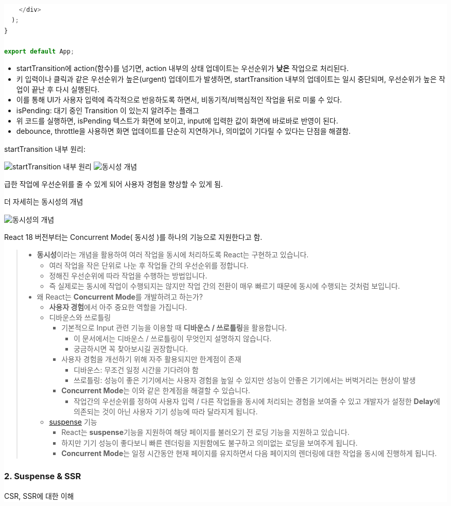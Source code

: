 ```jsx
    </div>
  );
}

export default App;
```

- startTransition에 action(함수)를 넘기면, action 내부의 상태 업데이트는 우선순위가 **낮은** 작업으로 처리된다.
- 키 입력이나 클릭과 같은 우선순위가 높은(urgent) 업데이트가 발생하면, startTransition 내부의 업데이트는 일시 중단되며, 우선순위가 높은 작업이 끝난 후 다시 실행된다.
- 이를 통해 UI가 사용자 입력에 즉각적으로 반응하도록 하면서, 비동기적/비핵심적인 작업을 뒤로 미룰 수 있다.
- isPending: 대기 중인 Transition 이 있는지 알려주는 플래그
- 위 코드를 실행하면, isPending 텍스트가 화면에 보이고, input에 입력한 값이 화면에 바로바로 반영이 된다.
- debounce, throttle을 사용하면 화면 업데이트를 단순히 지연하거나, 의미없이 기다릴 수 있다는 단점을 해결함.

startTransition 내부 원리:

<img src="https://file.notion.so/f/f/4575ce5a-73a4-4fb8-a5c4-9c20e6b81fce/0c389fe0-bdf1-402f-a58a-ad3583023c71/image.png?table=block&id=23d74c1b-f160-80fb-b3d0-c5547d47f7eb&spaceId=4575ce5a-73a4-4fb8-a5c4-9c20e6b81fce&expirationTimestamp=1753740000000&signature=DxQUmS4TD_bwNQ7ynzBlO_A6DOIwLWZH1uI_x5Xagsg&downloadName=image.png" alt="startTransition 내부 원리" width="500" />

<img src="https://file.notion.so/f/f/4575ce5a-73a4-4fb8-a5c4-9c20e6b81fce/5c1efe21-f8f2-4cd9-8d36-98a58b7fae32/image.png?table=block&id=23d74c1b-f160-8004-a5b5-d892eb9a3870&spaceId=4575ce5a-73a4-4fb8-a5c4-9c20e6b81fce&expirationTimestamp=1753740000000&signature=P1yQlNKgZiFCJdkS_WGfCDJfAnLcLOUonpVNsLGb8x4&downloadName=image.png" alt="동시성 개념" width="400" />

급한 작업에 우선순위를 줄 수 있게 되어 사용자 경험을 향상할 수 있게 됨.

더 자세히는 동시성의 개념

<img src="https://file.notion.so/f/f/4575ce5a-73a4-4fb8-a5c4-9c20e6b81fce/214011da-b228-4b92-a2ea-c65fdbe034bf/image.png?table=block&id=23d74c1b-f160-80bf-a903-f552c9f3c717&spaceId=4575ce5a-73a4-4fb8-a5c4-9c20e6b81fce&expirationTimestamp=1753740000000&signature=ole5mDBeWGdn_l_j-8L4dmNx7kWgZ_7IZj4roEPq97Y&downloadName=image.png" alt="동시성의 개념" width="400" />

React 18 버전부터는 Concurrent Mode( 동시성 )를 하나의 기능으로 지원한다고 함.

> - **동시성**이라는 개념을 활용하여 여러 작업을 동시에 처리하도록 React는 구현하고 있습니다.
>   - 여러 작업을 작은 단위로 나눈 후 작업들 간의 우선순위를 정합니다.
>   - 정해진 우선순위에 따라 작업을 수행하는 방법입니다.
>   - 즉 실제로는 동시에 작업이 수행되지는 않지만 작업 간의 전환이 매우 빠르기 때문에 동시에 수행되는 것처럼 보입니다.
> - 왜 React는 **Concurrent Mode**를 개발하려고 하는가?
>   - **사용자 경험**에서 아주 중요한 역할을 가집니다.
>   - 디바운스와 쓰로틀링
>     - 기본적으로 Input 관련 기능을 이용할 때 **디바운스 / 쓰로틀링**을 활용합니다.
>       - 이 문서에서는 디바운스 / 쓰로틀링이 무엇인지 설명하지 않습니다.
>       - 궁금하시면 꼭 찾아보시길 권장합니다.
>     - 사용자 경험을 개선하기 위해 자주 활용되지만 한계점이 존재
>       - 디바운스: 무조건 일정 시간을 기다려야 함
>       - 쓰로틀링: 성능이 좋은 기기에서는 사용자 경험을 높일 수 있지만 성능이 안좋은 기기에서는 버벅거리는 현상이 발생
>     - **Concurrent Mode**는 이와 같은 한계점을 해결할 수 있습니다.
>       - 작업간의 우선순위를 정하여 사용자 입력 / 다른 작업들을 동시에 처리되는 경험을 보여줄 수 있고 개발자가 설정한 **Delay**에 의존되는 것이 아닌 사용자 기기 성능에 따라 달라지게 됩니다.
>   - [suspense](https://ko.reactjs.org/docs/concurrent-mode-suspense.html) 기능
>     - React는 **suspense**기능을 지원하여 해당 페이지를 불러오기 전 로딩 기능을 지원하고 있습니다.
>     - 하지만 기기 성능이 좋다보니 빠른 렌더링을 지원함에도 불구하고 의미없는 로딩을 보여주게 됩니다.
>     - **Concurrent Mode**는 일정 시간동안 현재 페이지를 유지하면서 다음 페이지의 렌더링에 대한 작업을 동시에 진행하게 됩니다.

### 2. Suspense & SSR

CSR, SSR에 대한 이해
